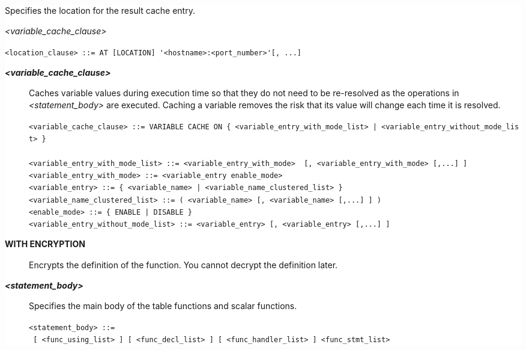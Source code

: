 Specifies the location for the result cache entry.

*<variable\_cache\_clause\>*

```
<location_clause> ::= AT [LOCATION] '<hostname>:<port_number>'[, ...]
```



</dd>
</dl>



</dd><dt><b>

*<variable\_cache\_clause\>*

</b></dt>
<dd>

Caches variable values during execution time so that they do not need to be re-resolved as the operations in *<statement\_body\>* are executed. Caching a variable removes the risk that its value will change each time it is resolved.

```
<variable_cache_clause> ::= VARIABLE CACHE ON { <variable_entry_with_mode_list> | <variable_entry_without_mode_list> }

<variable_entry_with_mode_list> ::= <variable_entry_with_mode>  [, <variable_entry_with_mode> [,...] ]
<variable_entry_with_mode> ::= <variable_entry enable_mode>
<variable_entry> ::= { <variable_name> | <variable_name_clustered_list> }
<variable_name_clustered_list> ::= ( <variable_name> [, <variable_name> [,...] ] )
<enable_mode> ::= { ENABLE | DISABLE }                 
<variable_entry_without_mode_list> ::= <variable_entry> [, <variable_entry> [,...] ]
```



</dd><dt><b>

WITH ENCRYPTION

</b></dt>
<dd>

Encrypts the definition of the function. You cannot decrypt the definition later.



</dd><dt><b>

*<statement\_body\>*

</b></dt>
<dd>

Specifies the main body of the table functions and scalar functions.

```
<statement_body> ::=
 [ <func_using_list> ] [ <func_decl_list> ] [ <func_handler_list> ] <func_stmt_list>
```
